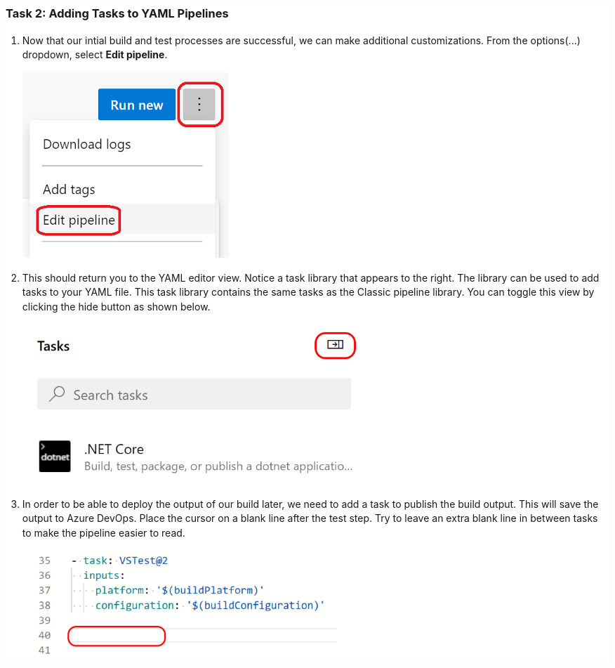 <div style="page-break-after: always;"></div>

### **Task 2: Adding Tasks to YAML Pipelines**
1. Now that our intial build and test processes are successful, we can make additional customizations. From the options(...) dropdown, select **Edit pipeline**.  

    ![](content/image10.png)

1. This should return you to the YAML editor view. Notice a task library that appears to the right. The library can be used to add tasks to your YAML file. This task library contains the same tasks as the Classic pipeline library. You can toggle this view by clicking the hide button as shown below. 

    ![](content/image11.png)

1. In order to be able to deploy the output of our build later, we need to add a task to publish the build output. This will save the output to Azure DevOps. Place the cursor on a blank line after the test step. Try to leave an extra blank line in between tasks to make the pipeline easier to read.  

    ![](content/image12.png)
